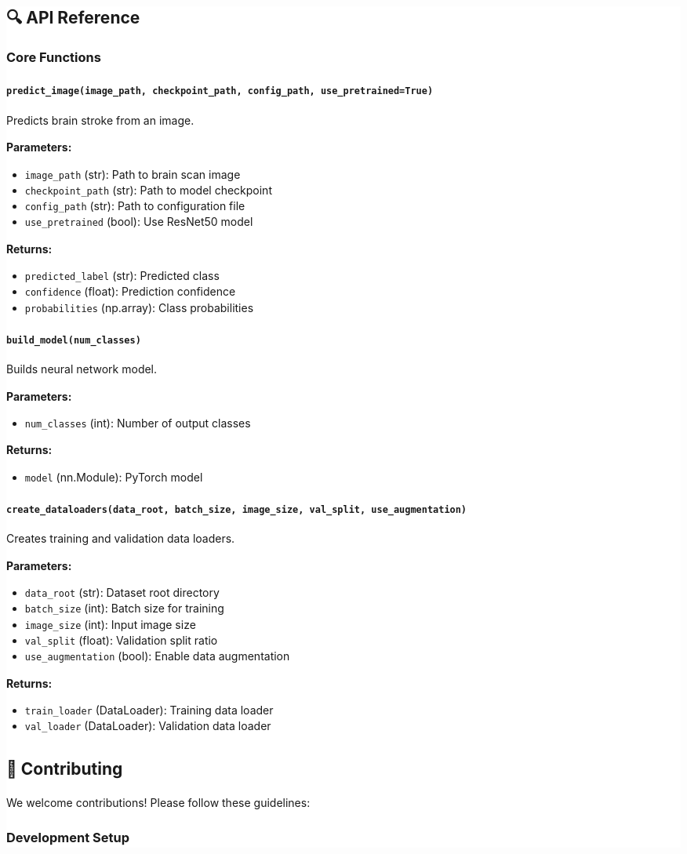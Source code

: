 ## 🔍 API Reference

### Core Functions

#### `predict_image(image_path, checkpoint_path, config_path, use_pretrained=True)`

Predicts brain stroke from an image.

**Parameters:**

- `image_path` (str): Path to brain scan image
- `checkpoint_path` (str): Path to model checkpoint
- `config_path` (str): Path to configuration file
- `use_pretrained` (bool): Use ResNet50 model

**Returns:**

- `predicted_label` (str): Predicted class
- `confidence` (float): Prediction confidence
- `probabilities` (np.array): Class probabilities

#### `build_model(num_classes)`

Builds neural network model.

**Parameters:**

- `num_classes` (int): Number of output classes

**Returns:**

- `model` (nn.Module): PyTorch model

#### `create_dataloaders(data_root, batch_size, image_size, val_split, use_augmentation)`

Creates training and validation data loaders.

**Parameters:**

- `data_root` (str): Dataset root directory
- `batch_size` (int): Batch size for training
- `image_size` (int): Input image size
- `val_split` (float): Validation split ratio
- `use_augmentation` (bool): Enable data augmentation

**Returns:**

- `train_loader` (DataLoader): Training data loader
- `val_loader` (DataLoader): Validation data loader

## 🤝 Contributing

We welcome contributions! Please follow these guidelines:

### Development Setup
